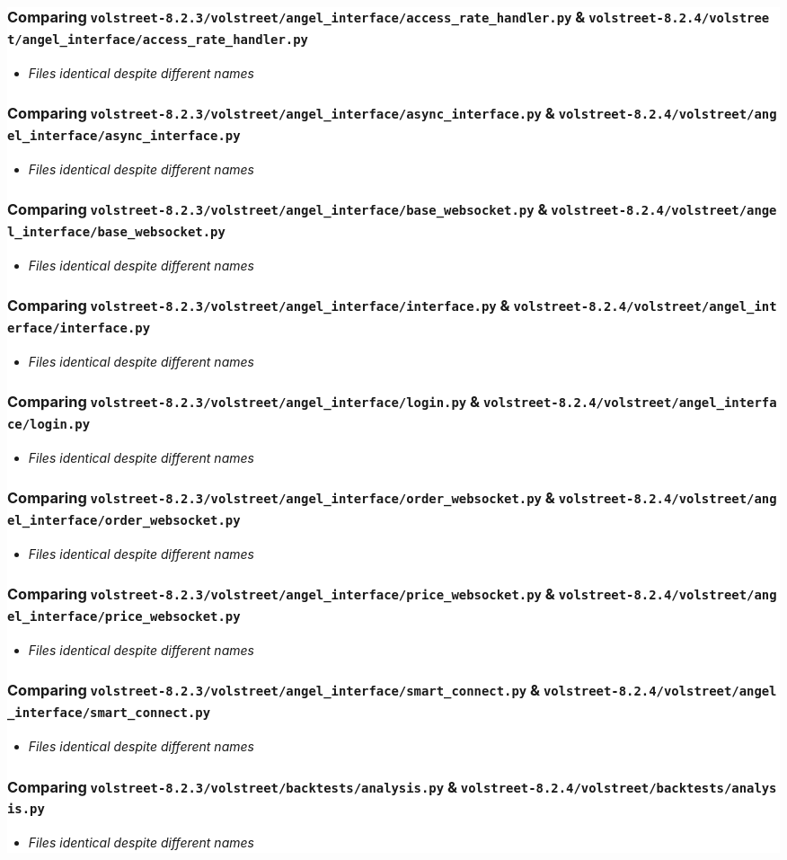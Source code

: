 
### Comparing `volstreet-8.2.3/volstreet/angel_interface/access_rate_handler.py` & `volstreet-8.2.4/volstreet/angel_interface/access_rate_handler.py`

 * *Files identical despite different names*

### Comparing `volstreet-8.2.3/volstreet/angel_interface/async_interface.py` & `volstreet-8.2.4/volstreet/angel_interface/async_interface.py`

 * *Files identical despite different names*

### Comparing `volstreet-8.2.3/volstreet/angel_interface/base_websocket.py` & `volstreet-8.2.4/volstreet/angel_interface/base_websocket.py`

 * *Files identical despite different names*

### Comparing `volstreet-8.2.3/volstreet/angel_interface/interface.py` & `volstreet-8.2.4/volstreet/angel_interface/interface.py`

 * *Files identical despite different names*

### Comparing `volstreet-8.2.3/volstreet/angel_interface/login.py` & `volstreet-8.2.4/volstreet/angel_interface/login.py`

 * *Files identical despite different names*

### Comparing `volstreet-8.2.3/volstreet/angel_interface/order_websocket.py` & `volstreet-8.2.4/volstreet/angel_interface/order_websocket.py`

 * *Files identical despite different names*

### Comparing `volstreet-8.2.3/volstreet/angel_interface/price_websocket.py` & `volstreet-8.2.4/volstreet/angel_interface/price_websocket.py`

 * *Files identical despite different names*

### Comparing `volstreet-8.2.3/volstreet/angel_interface/smart_connect.py` & `volstreet-8.2.4/volstreet/angel_interface/smart_connect.py`

 * *Files identical despite different names*

### Comparing `volstreet-8.2.3/volstreet/backtests/analysis.py` & `volstreet-8.2.4/volstreet/backtests/analysis.py`

 * *Files identical despite different names*
